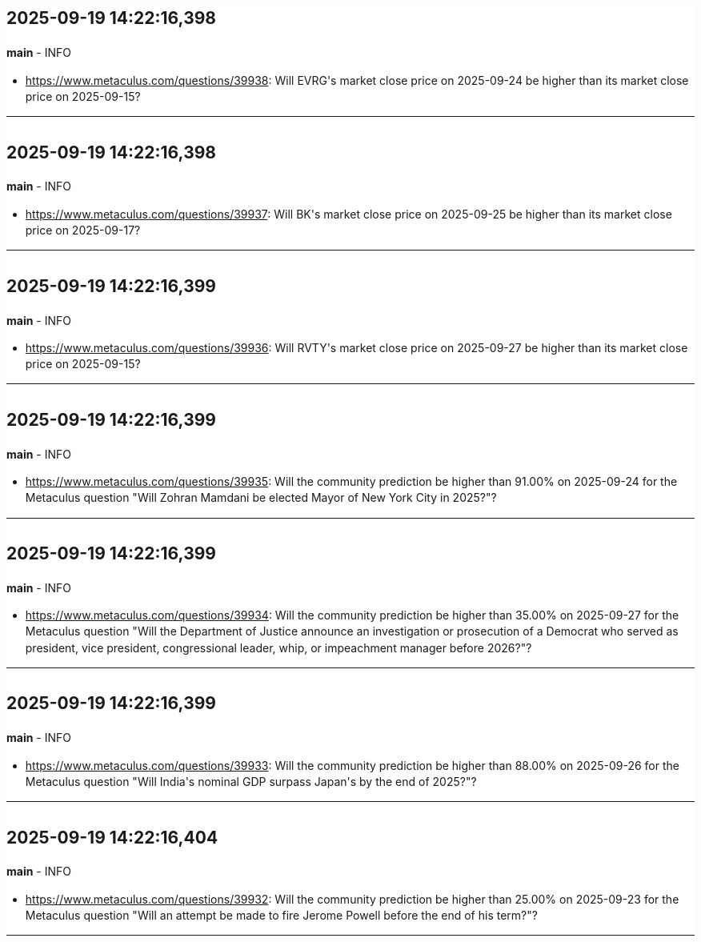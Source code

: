 
## 2025-09-19 14:22:16,398
__main__ - INFO
  - https://www.metaculus.com/questions/39938: Will EVRG's market close price on 2025-09-24 be higher than its market close price on 2025-09-15?

---

## 2025-09-19 14:22:16,398
__main__ - INFO
  - https://www.metaculus.com/questions/39937: Will BK's market close price on 2025-09-25 be higher than its market close price on 2025-09-17?

---

## 2025-09-19 14:22:16,399
__main__ - INFO
  - https://www.metaculus.com/questions/39936: Will RVTY's market close price on 2025-09-27 be higher than its market close price on 2025-09-15?

---

## 2025-09-19 14:22:16,399
__main__ - INFO
  - https://www.metaculus.com/questions/39935: Will the community prediction be higher than 91.00% on 2025-09-24 for the Metaculus question "Will Zohran Mamdani be elected Mayor of New York City in 2025?"?

---

## 2025-09-19 14:22:16,399
__main__ - INFO
  - https://www.metaculus.com/questions/39934: Will the community prediction be higher than 35.00% on 2025-09-27 for the Metaculus question "Will the Department of Justice announce an investigation or prosecution of a Democrat who served as president, vice president, congressional leader, whip, or impeachment manager before 2026?"?

---

## 2025-09-19 14:22:16,399
__main__ - INFO
  - https://www.metaculus.com/questions/39933: Will the community prediction be higher than 88.00% on 2025-09-26 for the Metaculus question "Will India's nominal GDP surpass Japan's by the end of 2025?"?

---

## 2025-09-19 14:22:16,404
__main__ - INFO
  - https://www.metaculus.com/questions/39932: Will the community prediction be higher than 25.00% on 2025-09-23 for the Metaculus question "Will  an attempt be made to fire Jerome Powell before the end of his term?"?

---